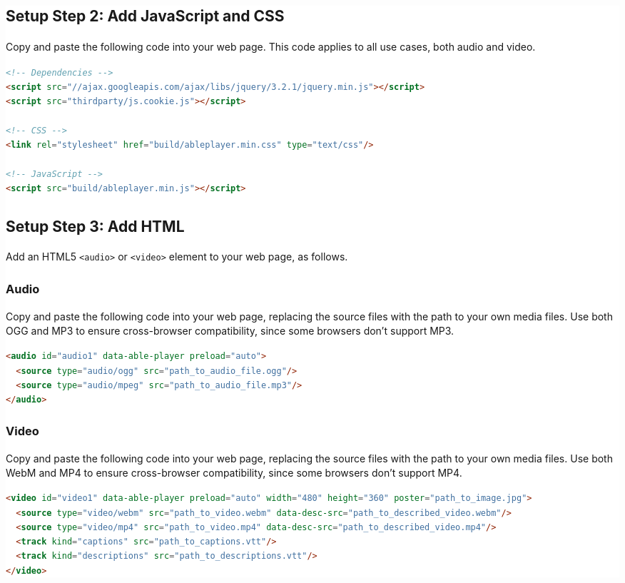 Setup Step 2: Add JavaScript and CSS
------------------------------------

Copy and paste the following code into your web page. This code applies
to all use cases, both audio and video.

```HTML
<!-- Dependencies -->
<script src="//ajax.googleapis.com/ajax/libs/jquery/3.2.1/jquery.min.js"></script>
<script src="thirdparty/js.cookie.js"></script>

<!-- CSS -->
<link rel="stylesheet" href="build/ableplayer.min.css" type="text/css"/>

<!-- JavaScript -->
<script src="build/ableplayer.min.js"></script>
```

Setup Step 3: Add HTML
----------------------

Add an HTML5 `<audio>` or `<video>` element to your web page, as
follows.

### Audio

Copy and paste the following code into your web page, replacing the
source files with the path to your own media files. Use both OGG and MP3
to ensure cross-browser compatibility, since some browsers don’t support
MP3.

```HTML
<audio id="audio1" data-able-player preload="auto">
  <source type="audio/ogg" src="path_to_audio_file.ogg"/>
  <source type="audio/mpeg" src="path_to_audio_file.mp3"/>
</audio>
```

### Video

Copy and paste the following code into your web page, replacing the
source files with the path to your own media files. Use both WebM and MP4
to ensure cross-browser compatibility, since some browsers don’t support
MP4.

```HTML
<video id="video1" data-able-player preload="auto" width="480" height="360" poster="path_to_image.jpg">
  <source type="video/webm" src="path_to_video.webm" data-desc-src="path_to_described_video.webm"/>
  <source type="video/mp4" src="path_to_video.mp4" data-desc-src="path_to_described_video.mp4"/>
  <track kind="captions" src="path_to_captions.vtt"/>
  <track kind="descriptions" src="path_to_descriptions.vtt"/>
</video>
```
